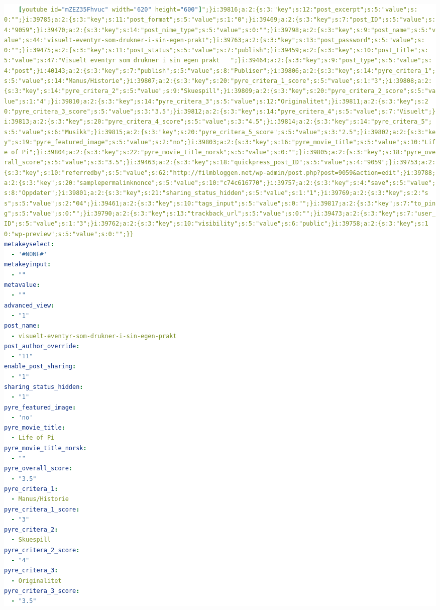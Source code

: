 ```yaml
    [youtube id="mZEZ35Fhvuc" width="620" height="600"]";}i:39816;a:2:{s:3:"key";s:12:"post_excerpt";s:5:"value";s:0:"";}i:39785;a:2:{s:3:"key";s:11:"post_format";s:5:"value";s:1:"0";}i:39469;a:2:{s:3:"key";s:7:"post_ID";s:5:"value";s:4:"9059";}i:39470;a:2:{s:3:"key";s:14:"post_mime_type";s:5:"value";s:0:"";}i:39798;a:2:{s:3:"key";s:9:"post_name";s:5:"value";s:44:"visuelt-eventyr-som-drukner-i-sin-egen-prakt";}i:39763;a:2:{s:3:"key";s:13:"post_password";s:5:"value";s:0:"";}i:39475;a:2:{s:3:"key";s:11:"post_status";s:5:"value";s:7:"publish";}i:39459;a:2:{s:3:"key";s:10:"post_title";s:5:"value";s:47:"Visuelt eventyr som drukner i sin egen prakt   ";}i:39464;a:2:{s:3:"key";s:9:"post_type";s:5:"value";s:4:"post";}i:40143;a:2:{s:3:"key";s:7:"publish";s:5:"value";s:8:"Publiser";}i:39806;a:2:{s:3:"key";s:14:"pyre_critera_1";s:5:"value";s:14:"Manus/Historie";}i:39807;a:2:{s:3:"key";s:20:"pyre_critera_1_score";s:5:"value";s:1:"3";}i:39808;a:2:{s:3:"key";s:14:"pyre_critera_2";s:5:"value";s:9:"Skuespill";}i:39809;a:2:{s:3:"key";s:20:"pyre_critera_2_score";s:5:"value";s:1:"4";}i:39810;a:2:{s:3:"key";s:14:"pyre_critera_3";s:5:"value";s:12:"Originalitet";}i:39811;a:2:{s:3:"key";s:20:"pyre_critera_3_score";s:5:"value";s:3:"3.5";}i:39812;a:2:{s:3:"key";s:14:"pyre_critera_4";s:5:"value";s:7:"Visuelt";}i:39813;a:2:{s:3:"key";s:20:"pyre_critera_4_score";s:5:"value";s:3:"4.5";}i:39814;a:2:{s:3:"key";s:14:"pyre_critera_5";s:5:"value";s:6:"Musikk";}i:39815;a:2:{s:3:"key";s:20:"pyre_critera_5_score";s:5:"value";s:3:"2.5";}i:39802;a:2:{s:3:"key";s:19:"pyre_featured_image";s:5:"value";s:2:"no";}i:39803;a:2:{s:3:"key";s:16:"pyre_movie_title";s:5:"value";s:10:"Life of Pi";}i:39804;a:2:{s:3:"key";s:22:"pyre_movie_title_norsk";s:5:"value";s:0:"";}i:39805;a:2:{s:3:"key";s:18:"pyre_overall_score";s:5:"value";s:3:"3.5";}i:39463;a:2:{s:3:"key";s:18:"quickpress_post_ID";s:5:"value";s:4:"9059";}i:39753;a:2:{s:3:"key";s:10:"referredby";s:5:"value";s:62:"http://filmbloggen.net/wp-admin/post.php?post=9059&action=edit";}i:39788;a:2:{s:3:"key";s:20:"samplepermalinknonce";s:5:"value";s:10:"c74c616770";}i:39757;a:2:{s:3:"key";s:4:"save";s:5:"value";s:8:"Oppdater";}i:39801;a:2:{s:3:"key";s:21:"sharing_status_hidden";s:5:"value";s:1:"1";}i:39769;a:2:{s:3:"key";s:2:"ss";s:5:"value";s:2:"04";}i:39461;a:2:{s:3:"key";s:10:"tags_input";s:5:"value";s:0:"";}i:39817;a:2:{s:3:"key";s:7:"to_ping";s:5:"value";s:0:"";}i:39790;a:2:{s:3:"key";s:13:"trackback_url";s:5:"value";s:0:"";}i:39473;a:2:{s:3:"key";s:7:"user_ID";s:5:"value";s:1:"3";}i:39762;a:2:{s:3:"key";s:10:"visibility";s:5:"value";s:6:"public";}i:39758;a:2:{s:3:"key";s:10:"wp-preview";s:5:"value";s:0:"";}}
metakeyselect:
  - '#NONE#'
metakeyinput:
  - ""
metavalue:
  - ""
advanced_view:
  - "1"
post_name:
  - visuelt-eventyr-som-drukner-i-sin-egen-prakt
post_author_override:
  - "11"
enable_post_sharing:
  - "1"
sharing_status_hidden:
  - "1"
pyre_featured_image:
  - 'no'
pyre_movie_title:
  - Life of Pi
pyre_movie_title_norsk:
  - ""
pyre_overall_score:
  - "3.5"
pyre_critera_1:
  - Manus/Historie
pyre_critera_1_score:
  - "3"
pyre_critera_2:
  - Skuespill
pyre_critera_2_score:
  - "4"
pyre_critera_3:
  - Originalitet
pyre_critera_3_score:
  - "3.5"
```